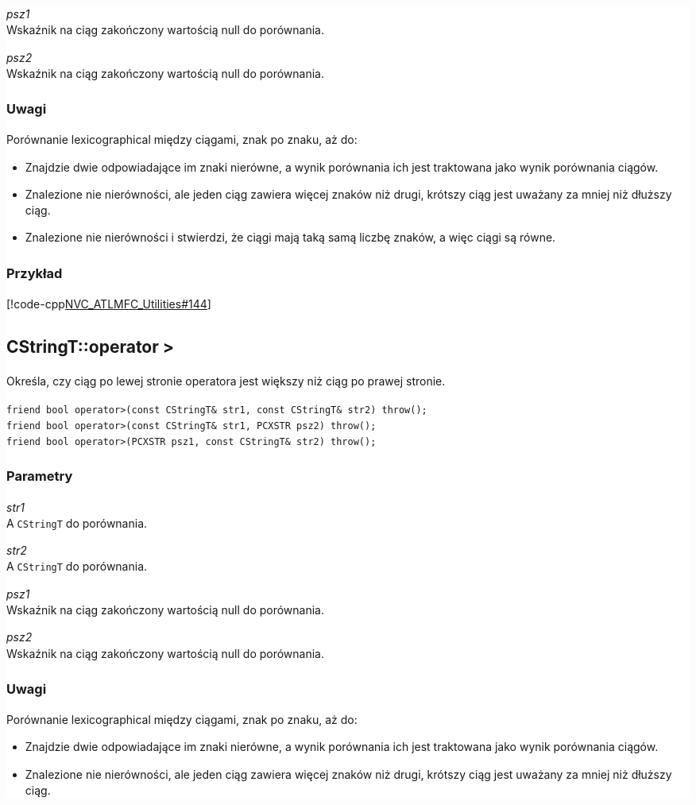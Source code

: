 *psz1*<br/>
Wskaźnik na ciąg zakończony wartością null do porównania.

*psz2*<br/>
Wskaźnik na ciąg zakończony wartością null do porównania.

### <a name="remarks"></a>Uwagi

Porównanie lexicographical między ciągami, znak po znaku, aż do:

- Znajdzie dwie odpowiadające im znaki nierówne, a wynik porównania ich jest traktowana jako wynik porównania ciągów.

- Znalezione nie nierówności, ale jeden ciąg zawiera więcej znaków niż drugi, krótszy ciąg jest uważany za mniej niż dłuższy ciąg.

- Znalezione nie nierówności i stwierdzi, że ciągi mają taką samą liczbę znaków, a więc ciągi są równe.

### <a name="example"></a>Przykład

[!code-cpp[NVC_ATLMFC_Utilities#144](../../atl-mfc-shared/codesnippet/cpp/cstringt-class_28.cpp)]

##  <a name="operator_gt"></a>  CStringT::operator &gt;

Określa, czy ciąg po lewej stronie operatora jest większy niż ciąg po prawej stronie.

```
friend bool operator>(const CStringT& str1, const CStringT& str2) throw();
friend bool operator>(const CStringT& str1, PCXSTR psz2) throw();
friend bool operator>(PCXSTR psz1, const CStringT& str2) throw();
```

### <a name="parameters"></a>Parametry

*str1*<br/>
A `CStringT` do porównania.

*str2*<br/>
A `CStringT` do porównania.

*psz1*<br/>
Wskaźnik na ciąg zakończony wartością null do porównania.

*psz2*<br/>
Wskaźnik na ciąg zakończony wartością null do porównania.

### <a name="remarks"></a>Uwagi

Porównanie lexicographical między ciągami, znak po znaku, aż do:

- Znajdzie dwie odpowiadające im znaki nierówne, a wynik porównania ich jest traktowana jako wynik porównania ciągów.

- Znalezione nie nierówności, ale jeden ciąg zawiera więcej znaków niż drugi, krótszy ciąg jest uważany za mniej niż dłuższy ciąg.
